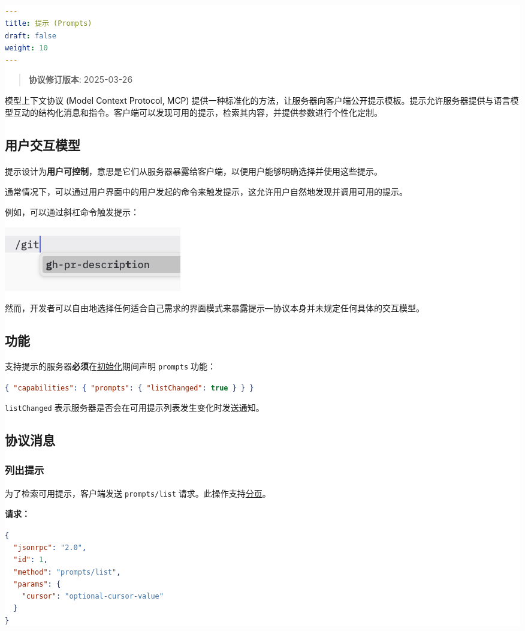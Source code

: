```yaml
---
title: 提示 (Prompts)
draft: false
weight: 10
---
```


> **协议修订版本**: 2025-03-26

模型上下文协议 (Model Context Protocol, MCP) 提供一种标准化的方法，让服务器向客户端公开提示模板。提示允许服务器提供与语言模型互动的结构化消息和指令。客户端可以发现可用的提示，检索其内容，并提供参数进行个性化定制。

## 用户交互模型

提示设计为**用户可控制**，意思是它们从服务器暴露给客户端，以便用户能够明确选择并使用这些提示。

通常情况下，可以通过用户界面中的用户发起的命令来触发提示，这允许用户自然地发现并调用可用的提示。

例如，可以通过斜杠命令触发提示：

![提示通过斜杠命令暴露的示例](images/slash-command.png)

然而，开发者可以自由地选择任何适合自己需求的界面模式来暴露提示&mdash;协议本身并未规定任何具体的交互模型。

## 功能

支持提示的服务器**必须**在[初始化](../basic/lifecycle#initialization)期间声明 `prompts` 功能：

```json
{ "capabilities": { "prompts": { "listChanged": true } } }
```

`listChanged` 表示服务器是否会在可用提示列表发生变化时发送通知。

## 协议消息

### 列出提示

为了检索可用提示，客户端发送 `prompts/list` 请求。此操作支持[分页](utilities/pagination)。

**请求：**

```json
{
  "jsonrpc": "2.0",
  "id": 1,
  "method": "prompts/list",
  "params": {
    "cursor": "optional-cursor-value"
  }
}
```
